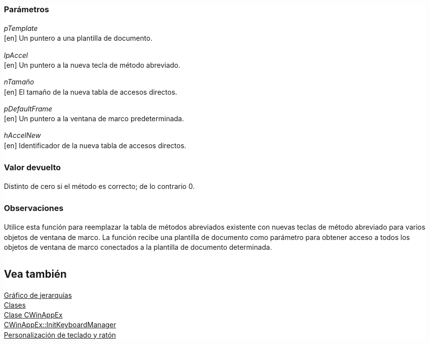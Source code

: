 ### <a name="parameters"></a>Parámetros

*pTemplate*<br/>
[en] Un puntero a una plantilla de documento.

*lpAccel*<br/>
[en] Un puntero a la nueva tecla de método abreviado.

*nTamaño*<br/>
[en] El tamaño de la nueva tabla de accesos directos.

*pDefaultFrame*<br/>
[en] Un puntero a la ventana de marco predeterminada.

*hAccelNew*<br/>
[en] Identificador de la nueva tabla de accesos directos.

### <a name="return-value"></a>Valor devuelto

Distinto de cero si el método es correcto; de lo contrario 0.

### <a name="remarks"></a>Observaciones

Utilice esta función para reemplazar la tabla de métodos abreviados existente con nuevas teclas de método abreviado para varios objetos de ventana de marco. La función recibe una plantilla de documento como parámetro para obtener acceso a todos los objetos de ventana de marco conectados a la plantilla de documento determinada.

## <a name="see-also"></a>Vea también

[Gráfico de jerarquías](../../mfc/hierarchy-chart.md)<br/>
[Clases](../../mfc/reference/mfc-classes.md)<br/>
[Clase CWinAppEx](../../mfc/reference/cwinappex-class.md)<br/>
[CWinAppEx::InitKeyboardManager](../../mfc/reference/cwinappex-class.md#initkeyboardmanager)<br/>
[Personalización de teclado y ratón](../../mfc/keyboard-and-mouse-customization.md)
